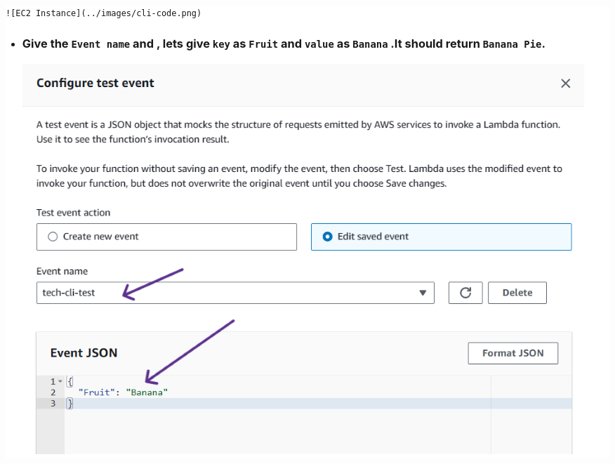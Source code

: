     ![EC2 Instance](../images/cli-code.png)   

 - ### Give the ```Event name``` and , lets give ```key``` as ```Fruit``` and ```value``` as ```Banana``` .It should return ```Banana Pie```.
    ![EC2 Instance](../images/ban-eve.png)   
